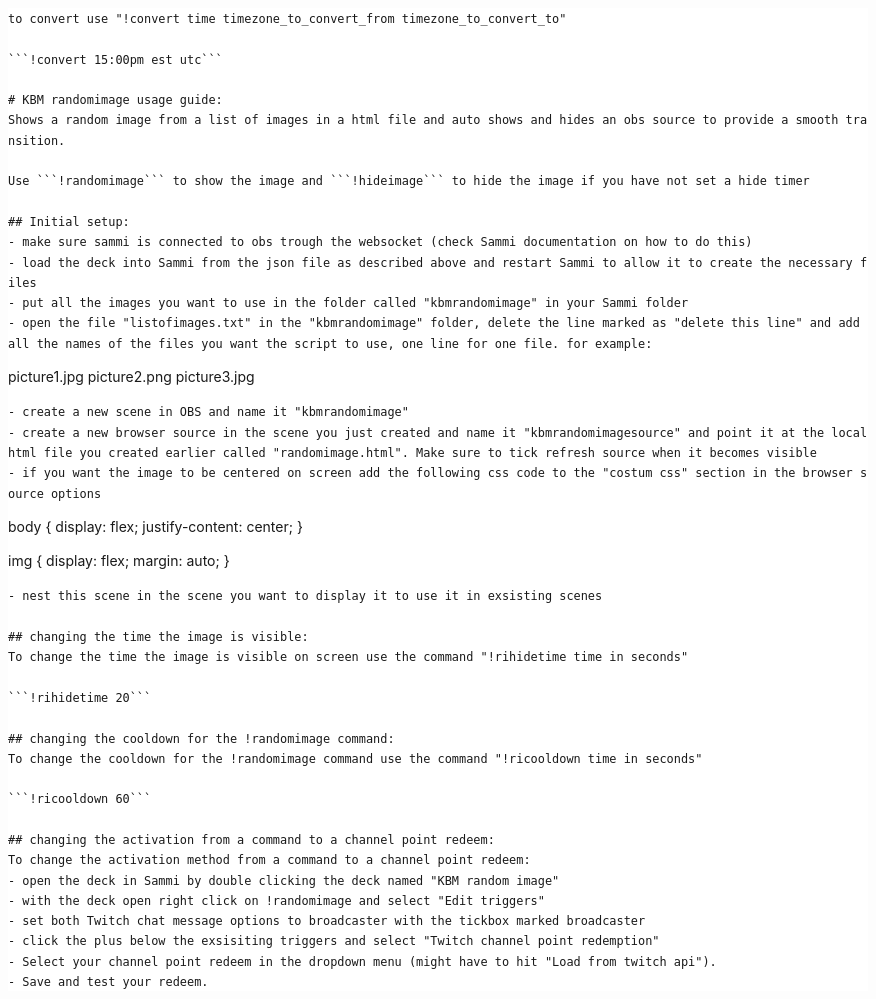 ```
to convert use "!convert time timezone_to_convert_from timezone_to_convert_to"

```!convert 15:00pm est utc```

# KBM randomimage usage guide:
Shows a random image from a list of images in a html file and auto shows and hides an obs source to provide a smooth transition.

Use ```!randomimage``` to show the image and ```!hideimage``` to hide the image if you have not set a hide timer

## Initial setup:
- make sure sammi is connected to obs trough the websocket (check Sammi documentation on how to do this)
- load the deck into Sammi from the json file as described above and restart Sammi to allow it to create the necessary files
- put all the images you want to use in the folder called "kbmrandomimage" in your Sammi folder
- open the file "listofimages.txt" in the "kbmrandomimage" folder, delete the line marked as "delete this line" and add all the names of the files you want the script to use, one line for one file. for example:
```
picture1.jpg
picture2.png
picture3.jpg
```
- create a new scene in OBS and name it "kbmrandomimage"
- create a new browser source in the scene you just created and name it "kbmrandomimagesource" and point it at the local html file you created earlier called "randomimage.html". Make sure to tick refresh source when it becomes visible
- if you want the image to be centered on screen add the following css code to the "costum css" section in the browser source options
```
body {
  display: flex;
  justify-content: center;
}

img {
  display: flex;
  margin: auto;
}
```
- nest this scene in the scene you want to display it to use it in exsisting scenes

## changing the time the image is visible:
To change the time the image is visible on screen use the command "!rihidetime time in seconds"

```!rihidetime 20```

## changing the cooldown for the !randomimage command:
To change the cooldown for the !randomimage command use the command "!ricooldown time in seconds"

```!ricooldown 60```

## changing the activation from a command to a channel point redeem:
To change the activation method from a command to a channel point redeem:
- open the deck in Sammi by double clicking the deck named "KBM random image"
- with the deck open right click on !randomimage and select "Edit triggers"
- set both Twitch chat message options to broadcaster with the tickbox marked broadcaster
- click the plus below the exsisiting triggers and select "Twitch channel point redemption"
- Select your channel point redeem in the dropdown menu (might have to hit "Load from twitch api").
- Save and test your redeem.